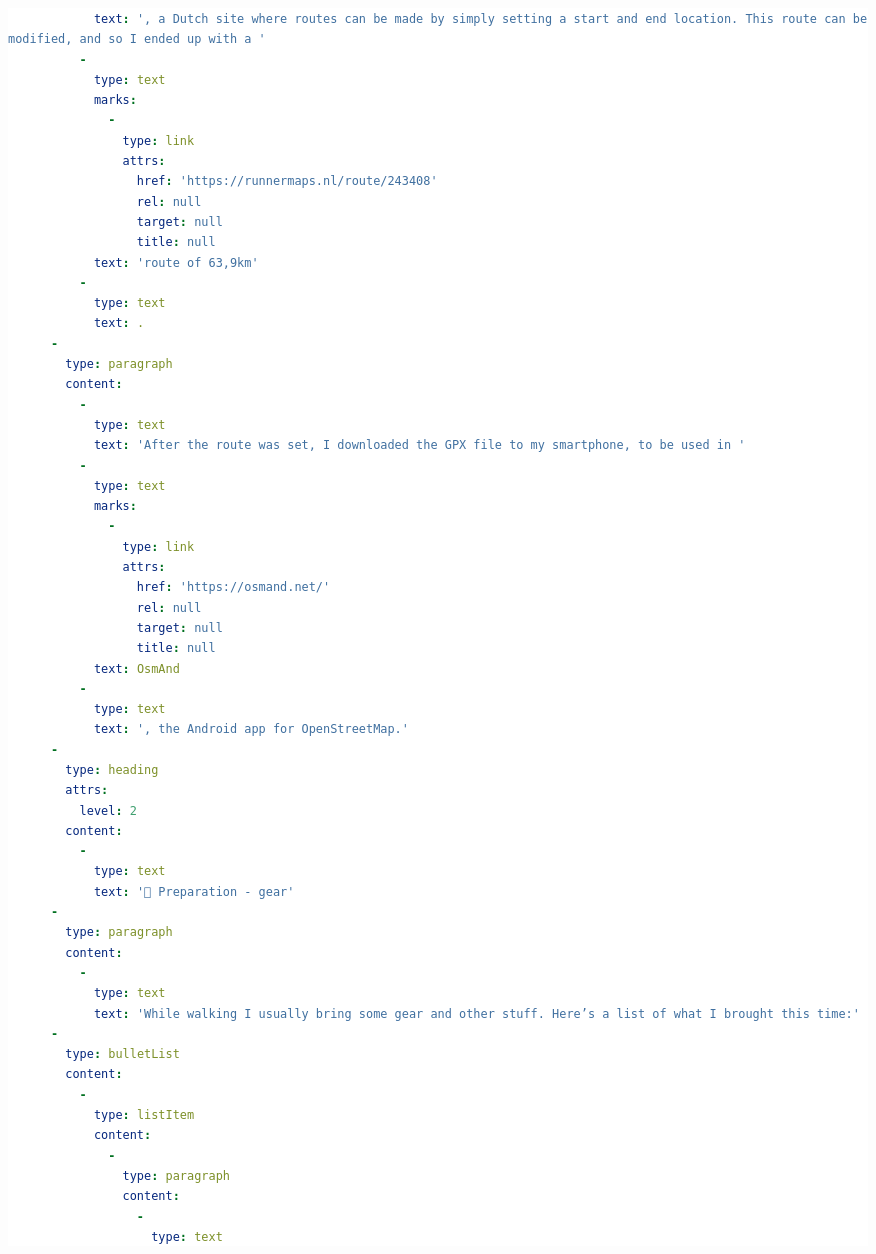```yaml
            text: ', a Dutch site where routes can be made by simply setting a start and end location. This route can be modified, and so I ended up with a '
          -
            type: text
            marks:
              -
                type: link
                attrs:
                  href: 'https://runnermaps.nl/route/243408'
                  rel: null
                  target: null
                  title: null
            text: 'route of 63,9km'
          -
            type: text
            text: .
      -
        type: paragraph
        content:
          -
            type: text
            text: 'After the route was set, I downloaded the GPX file to my smartphone, to be used in '
          -
            type: text
            marks:
              -
                type: link
                attrs:
                  href: 'https://osmand.net/'
                  rel: null
                  target: null
                  title: null
            text: OsmAnd
          -
            type: text
            text: ', the Android app for OpenStreetMap.'
      -
        type: heading
        attrs:
          level: 2
        content:
          -
            type: text
            text: '🎒 Preparation - gear'
      -
        type: paragraph
        content:
          -
            type: text
            text: 'While walking I usually bring some gear and other stuff. Here’s a list of what I brought this time:'
      -
        type: bulletList
        content:
          -
            type: listItem
            content:
              -
                type: paragraph
                content:
                  -
                    type: text
```